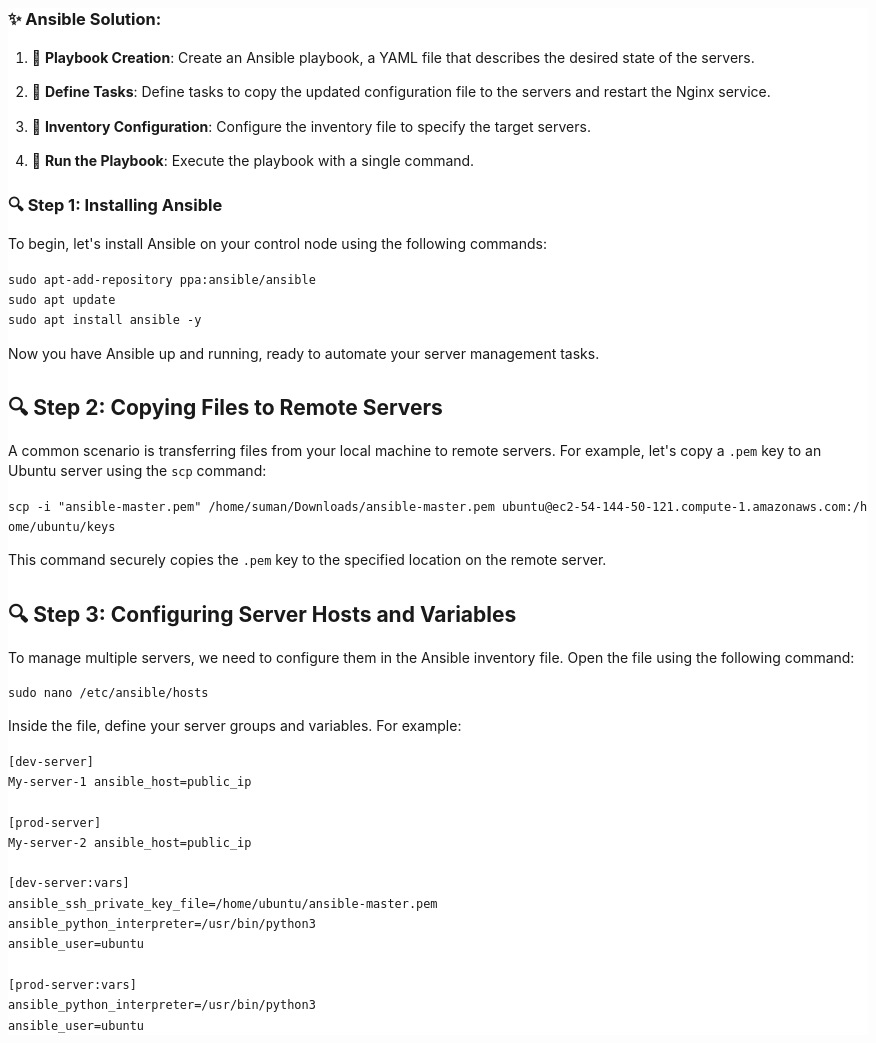 ### ✨ Ansible Solution:

1. 📝 **Playbook Creation**: Create an Ansible playbook, a YAML file that describes the desired state of the servers.
    
2. 📄 **Define Tasks**: Define tasks to copy the updated configuration file to the servers and restart the Nginx service.
    
3. 🔑 **Inventory Configuration**: Configure the inventory file to specify the target servers.
    
4. 🚀 **Run the Playbook**: Execute the playbook with a single command.
    

### **🔍 Step 1: Installing Ansible**

To begin, let's install Ansible on your control node using the following commands:

```plaintext
sudo apt-add-repository ppa:ansible/ansible
sudo apt update
sudo apt install ansible -y
```

Now you have Ansible up and running, ready to automate your server management tasks.

## **🔍 Step 2: Copying Files to Remote Servers**

A common scenario is transferring files from your local machine to remote servers. For example, let's copy a `.pem` key to an Ubuntu server using the `scp` command:

```plaintext
scp -i "ansible-master.pem" /home/suman/Downloads/ansible-master.pem ubuntu@ec2-54-144-50-121.compute-1.amazonaws.com:/home/ubuntu/keys
```

This command securely copies the `.pem` key to the specified location on the remote server.

## **🔍 Step 3: Configuring Server Hosts and Variables**

To manage multiple servers, we need to configure them in the Ansible inventory file. Open the file using the following command:

```plaintext
sudo nano /etc/ansible/hosts
```

Inside the file, define your server groups and variables. For example:

```plaintext
[dev-server]
My-server-1 ansible_host=public_ip

[prod-server]
My-server-2 ansible_host=public_ip

[dev-server:vars]
ansible_ssh_private_key_file=/home/ubuntu/ansible-master.pem
ansible_python_interpreter=/usr/bin/python3
ansible_user=ubuntu

[prod-server:vars]
ansible_python_interpreter=/usr/bin/python3
ansible_user=ubuntu
```
